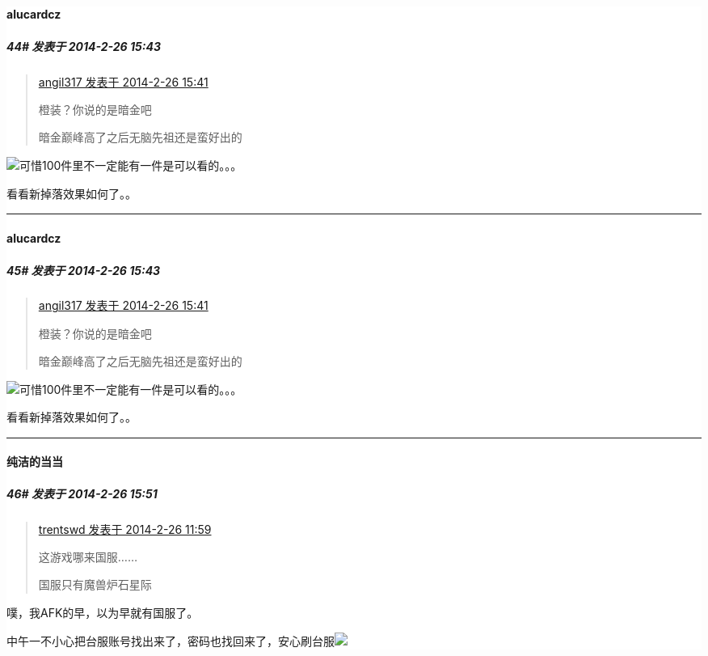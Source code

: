 ####  alucardcz  
##### 44#       发表于 2014-2-26 15:43



<blockquote><a href="httphttps://bbs.saraba1st.com/2b/forum.php?mod=redirect&amp;goto=findpost&amp;pid=24615199&amp;ptid=1002001" target="_blank">angil317 发表于 2014-2-26 15:41</a>

橙装？你说的是暗金吧

暗金巅峰高了之后无脑先祖还是蛮好出的</blockquote>
<img src="https://static.saraba1st.com/image/smiley/face/91.gif" referrerpolicy="no-referrer">可惜100件里不一定能有一件是可以看的。。。


看看新掉落效果如何了。。







*****

####  alucardcz  
##### 45#       发表于 2014-2-26 15:43



<blockquote><a href="httphttps://bbs.saraba1st.com/2b/forum.php?mod=redirect&amp;goto=findpost&amp;pid=24615199&amp;ptid=1002001" target="_blank">angil317 发表于 2014-2-26 15:41</a>

橙装？你说的是暗金吧

暗金巅峰高了之后无脑先祖还是蛮好出的</blockquote>
<img src="https://static.saraba1st.com/image/smiley/face/91.gif" referrerpolicy="no-referrer">可惜100件里不一定能有一件是可以看的。。。


看看新掉落效果如何了。。







*****

####  纯洁的当当  
##### 46#       发表于 2014-2-26 15:51



<blockquote><a href="httphttps://bbs.saraba1st.com/2b/forum.php?mod=redirect&amp;goto=findpost&amp;pid=24612697&amp;ptid=1002001" target="_blank">trentswd 发表于 2014-2-26 11:59</a>

这游戏哪来国服……

国服只有魔兽炉石星际</blockquote>
噗，我AFK的早，以为早就有国服了。

中午一不小心把台服账号找出来了，密码也找回来了，安心刷台服<img src="https://static.saraba1st.com/image/smiley/face/116.gif" referrerpolicy="no-referrer">
